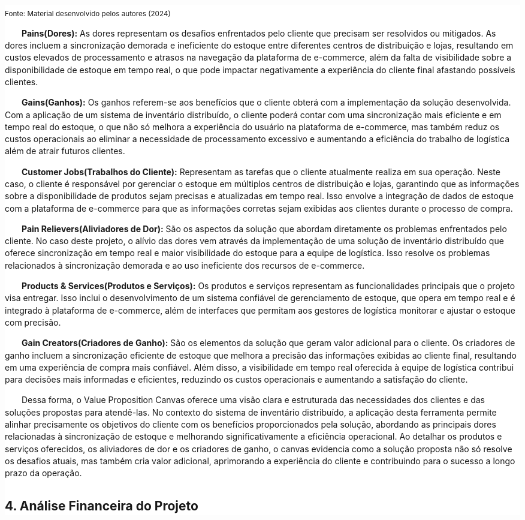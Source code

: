 <sub>Fonte: Material desenvolvido pelos autores (2024)</sub>

</div>

&emsp;&emsp;**Pains(Dores):** As dores representam os desafios enfrentados pelo cliente que precisam ser resolvidos ou mitigados. As dores incluem a sincronização demorada e ineficiente do estoque entre diferentes centros de distribuição e lojas, resultando em custos elevados de processamento e atrasos na navegação da plataforma de e-commerce, além da falta de visibilidade sobre a disponibilidade de estoque em tempo real, o que pode impactar negativamente a experiência do cliente final afastando possíveis clientes.

&emsp;&emsp;**Gains(Ganhos):** Os ganhos referem-se aos benefícios que o cliente obterá com a implementação da solução desenvolvida. Com a aplicação de um sistema de inventário distribuído, o cliente poderá contar com uma sincronização mais eficiente e em tempo real do estoque, o que não só melhora a experiência do usuário na plataforma de e-commerce, mas também reduz os custos operacionais ao eliminar a necessidade de processamento excessivo e aumentando a eficiência do trabalho de logística além de atrair futuros clientes.

&emsp;&emsp;**Customer Jobs(Trabalhos do Cliente):** Representam as tarefas que o cliente atualmente realiza em sua operação. Neste caso, o cliente é responsável por gerenciar o estoque em múltiplos centros de distribuição e lojas, garantindo que as informações sobre a disponibilidade de produtos sejam precisas e atualizadas em tempo real. Isso envolve a integração de dados de estoque com a plataforma de e-commerce para que as informações corretas sejam exibidas aos clientes durante o processo de compra.

&emsp;&emsp;**Pain Relievers(Aliviadores de Dor):** São os aspectos da solução que abordam diretamente os problemas enfrentados pelo cliente. No caso deste projeto, o alívio das dores vem através da implementação de uma solução de inventário distribuído que oferece sincronização em tempo real e maior visibilidade do estoque para a equipe de logística. Isso resolve os problemas relacionados à sincronização demorada e ao uso ineficiente dos recursos de e-commerce.

&emsp;&emsp;**Products & Services(Produtos e Serviços):** Os produtos e serviços representam as funcionalidades principais que o projeto visa entregar. Isso inclui o desenvolvimento de um sistema confiável de gerenciamento de estoque, que opera em tempo real e é integrado à plataforma de e-commerce, além de interfaces que permitam aos gestores de logística monitorar e ajustar o estoque com precisão.

&emsp;&emsp;**Gain Creators(Criadores de Ganho):** São os elementos da solução que geram valor adicional para o cliente. Os criadores de ganho incluem a sincronização eficiente de estoque que melhora a precisão das informações exibidas ao cliente final, resultando em uma experiência de compra mais confiável. Além disso, a visibilidade em tempo real oferecida à equipe de logística contribui para decisões mais informadas e eficientes, reduzindo os custos operacionais e aumentando a satisfação do cliente.

&emsp;&emsp;Dessa forma, o Value Proposition Canvas oferece uma visão clara e estruturada das necessidades dos clientes e das soluções propostas para atendê-las. No contexto do sistema de inventário distribuído, a aplicação desta ferramenta permite alinhar precisamente os objetivos do cliente com os benefícios proporcionados pela solução, abordando as principais dores relacionadas à sincronização de estoque e melhorando significativamente a eficiência operacional. Ao detalhar os produtos e serviços oferecidos, os aliviadores de dor e os criadores de ganho, o canvas evidencia como a solução proposta não só resolve os desafios atuais, mas também cria valor adicional, aprimorando a experiência do cliente e contribuindo para o sucesso a longo prazo da operação.

## 4. Análise Financeira do Projeto
